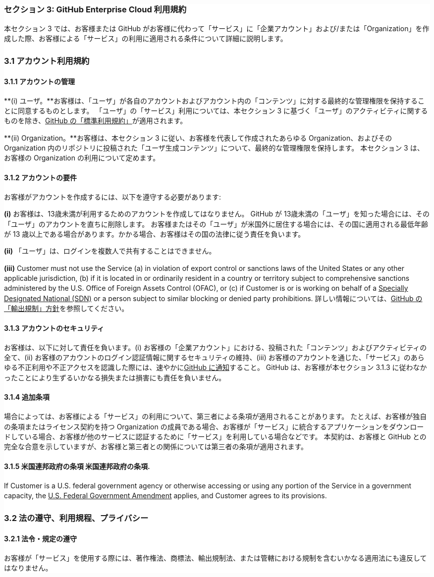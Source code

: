 
### セクション 3: GitHub Enterprise Cloud 利用規約

本セクション 3 では、お客様または GitHub がお客様に代わって「サービス」に「企業アカウント」および/または「Organization」を作成した際、お客様による「サービス」の利用に適用される条件について詳細に説明します。

### 3.1 アカウント利用規約

#### 3.1.1 アカウントの管理

**(i) ユーザ。**お客様は、「ユーザ」が各自のアカウントおよびアカウント内の「コンテンツ」に対する最終的な管理権限を保持することに同意するものとします。 「ユーザ」の「サービス」利用については、本セクション 3 に基づく「ユーザ」のアクティビティに関するものを除き、[GitHub の「標準利用規約」](/github/site-policy/github-terms-of-service)が適用されます。

**(ii) Organization。**お客様は、本セクション 3 に従い、お客様を代表して作成されたあらゆる Organization、およびその Organization 内のリポジトリに投稿された「ユーザ生成コンテンツ」について、最終的な管理権限を保持します。 本セクション 3 は、お客様の Organization の利用について定めます。

#### 3.1.2 アカウントの要件

お客様がアカウントを作成するには、以下を遵守する必要があります:

**(i)** お客様は、13歳未満が利用するためのアカウントを作成してはなりません。 GitHub が 13歳未満の「ユーザ」を知った場合には、その「ユーザ」のアカウントを直ちに削除します。 お客様またはその「ユーザ」が米国外に居住する場合には、その国に適用される最低年齢が 13 歳以上である場合があります。かかる場合、お客様はその国の法律に従う責任を負います。

**(ii)** 「ユーザ」は、ログインを複数人で共有することはできません。

**(iii)** Customer must not use the Service (a) in violation of export control or sanctions laws of the United States or any other applicable jurisdiction, (b) if it is located in or ordinarily resident in a country or territory subject to comprehensive sanctions administered by the U.S. Office of Foreign Assets Control (OFAC), or (c) if Customer is or is working on behalf of a [Specially Designated National (SDN)](https://www.treasury.gov/resource-center/sanctions/SDN-List/Pages/default.aspx) or a person subject to similar blocking or denied party prohibitions. 詳しい情報については、[GitHub の「輸出規制」方針](/articles/github-and-export-controls)を参照してください。

#### 3.1.3 アカウントのセキュリティ

お客様は、以下に対して責任を負います。(i) お客様の「企業アカウント」における、投稿された「コンテンツ」およびアクティビティの全て、(ii) お客様のアカウントのログイン認証情報に関するセキュリティの維持、(iii) お客様のアカウントを通じた、「サービス」のあらゆる不正利用や不正アクセスを認識した際には、速やかに[GitHub に通知](https://support.github.com/contact)すること。  GitHub は、お客様が本セクション 3.1.3 に従わなかったことにより生ずるいかなる損失または損害にも責任を負いません。

#### 3.1.4 追加条項

場合によっては、お客様による「サービス」の利用について、第三者による条項が適用されることがあります。 たとえば、お客様が独自の条項またはライセンス契約を持つ Organization の成員である場合、お客様が「サービス」に統合するアプリケーションをダウンロードしている場合、お客様が他のサービスに認証するために「サービス」を利用している場合などです。 本契約は、お客様と GitHub との完全な合意を示していますが、お客様と第三者との関係については第三者の条項が適用されます。

#### 3.1.5 米国連邦政府の条項 米国連邦政府の条項.

If Customer is a U.S. federal government agency or otherwise accessing or using any portion of the Service in a government capacity, the [U.S. Federal Government Amendment](/articles/amendment-to-github-terms-of-service-applicable-to-us-federal-government-users) applies, and Customer agrees to its provisions.

### 3.2 法の遵守、利用規程、プライバシー

#### 3.2.1 法令・規定の遵守
お客様が「サービス」を使用する際には、著作権法、商標法、輸出規制法、または管轄における規制を含むいかなる適用法にも違反してはなりません。
